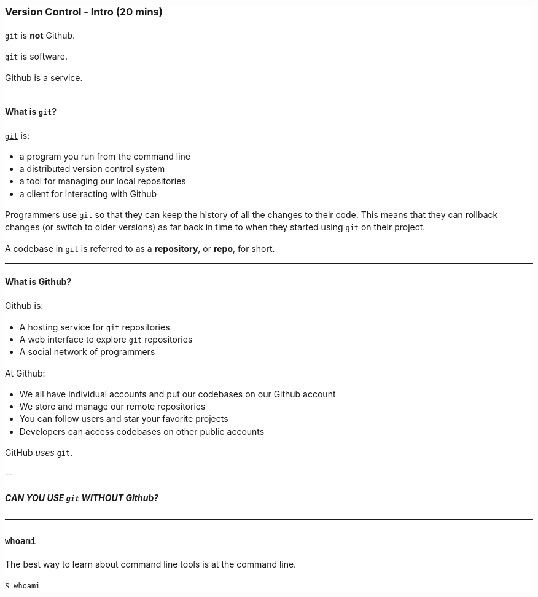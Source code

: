 
<a name="introduction"></a>
### Version Control - Intro (20 mins)

`git` is **not** Github.

`git` is software.

Github is a service.

---

#### What is `git`?

[`git`](https://git-scm.com/) is:

- a program you run from the command line
- a distributed version control system
- a tool for managing our local repositories
- a client for interacting with Github

Programmers use `git` so that they can keep the history of all the
changes to their code. This means that they can rollback changes (or
switch to older versions) as far back in time to when they started using
`git` on their project.

A codebase in `git` is referred to as a **repository**, or **repo**,
for short.

---

#### What is Github?

[Github](https://github.com/) is:

- A hosting service for `git` repositories
- A web interface to explore `git` repositories
- A social network of programmers

At Github:
- We all have individual accounts and put our codebases on our Github account
- We store and manage our remote repositories
- You can follow users and star your favorite projects
- Developers can access codebases on other public accounts

GitHub *uses* `git`.

--

##### CAN YOU USE `git` WITHOUT Github?

---

### `whoami`

The best way to learn about command line tools is at the command line.

```bash
$ whoami
```
